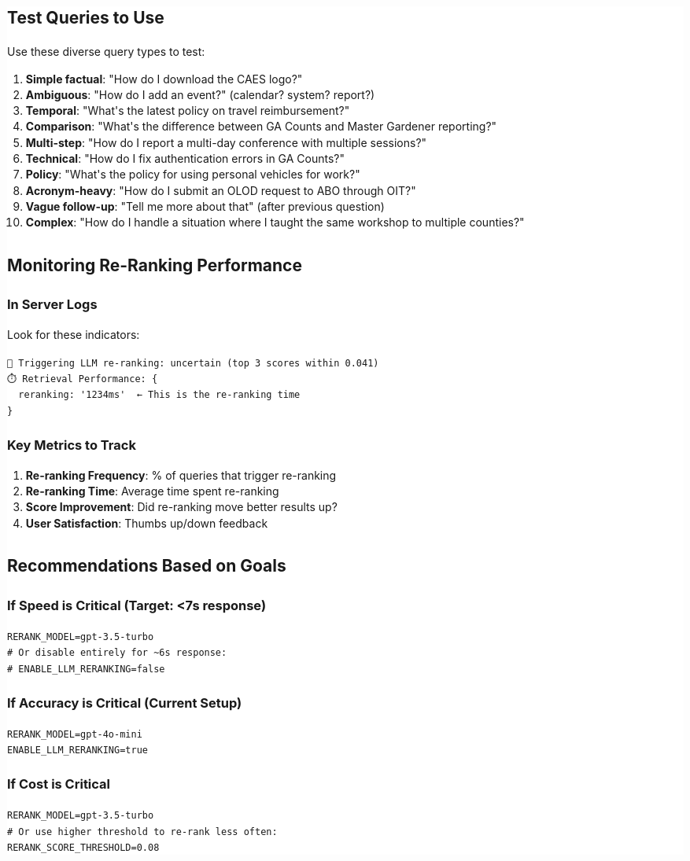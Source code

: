 ## Test Queries to Use

Use these diverse query types to test:

1. **Simple factual**: "How do I download the CAES logo?"
2. **Ambiguous**: "How do I add an event?" (calendar? system? report?)
3. **Temporal**: "What's the latest policy on travel reimbursement?"
4. **Comparison**: "What's the difference between GA Counts and Master Gardener reporting?"
5. **Multi-step**: "How do I report a multi-day conference with multiple sessions?"
6. **Technical**: "How do I fix authentication errors in GA Counts?"
7. **Policy**: "What's the policy for using personal vehicles for work?"
8. **Acronym-heavy**: "How do I submit an OLOD request to ABO through OIT?"
9. **Vague follow-up**: "Tell me more about that" (after previous question)
10. **Complex**: "How do I handle a situation where I taught the same workshop to multiple counties?"

## Monitoring Re-Ranking Performance

### In Server Logs

Look for these indicators:

```
🔄 Triggering LLM re-ranking: uncertain (top 3 scores within 0.041)
⏱️ Retrieval Performance: {
  reranking: '1234ms'  ← This is the re-ranking time
}
```

### Key Metrics to Track

1. **Re-ranking Frequency**: % of queries that trigger re-ranking
2. **Re-ranking Time**: Average time spent re-ranking
3. **Score Improvement**: Did re-ranking move better results up?
4. **User Satisfaction**: Thumbs up/down feedback

## Recommendations Based on Goals

### If Speed is Critical (Target: <7s response)
```env
RERANK_MODEL=gpt-3.5-turbo
# Or disable entirely for ~6s response:
# ENABLE_LLM_RERANKING=false
```

### If Accuracy is Critical (Current Setup)
```env
RERANK_MODEL=gpt-4o-mini
ENABLE_LLM_RERANKING=true
```

### If Cost is Critical
```env
RERANK_MODEL=gpt-3.5-turbo
# Or use higher threshold to re-rank less often:
RERANK_SCORE_THRESHOLD=0.08
```
